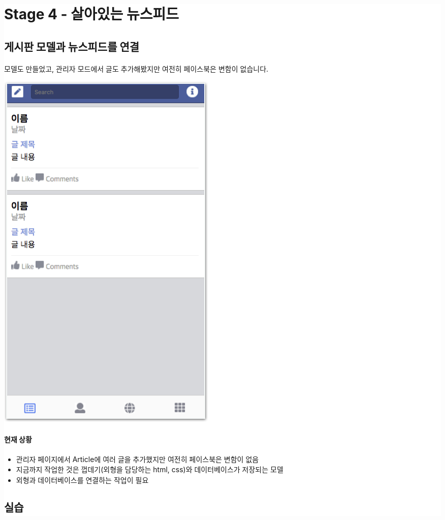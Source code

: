 # Stage 4 - 살아있는 뉴스피드

## 게시판 모델과 뉴스피드를 연결

모델도 만들었고, 관리자 모드에서 글도 추가해봤지만 여전히 페이스북은 변함이 없습니다.

![](../.gitbook/assets/image%20%2898%29.png)

#### 현재 상황

* 관리자 페이지에서 Article에 여러 글을 추가했지만 여전히 페이스북은 변함이 없음
* 지금까지 작업한 것은 껍데기\(외형을 담당하는 html, css\)와 데이터베이스가 저장되는 모델
* 외형과 데이터베이스를 연결하는 작업이 필요

## 실습
